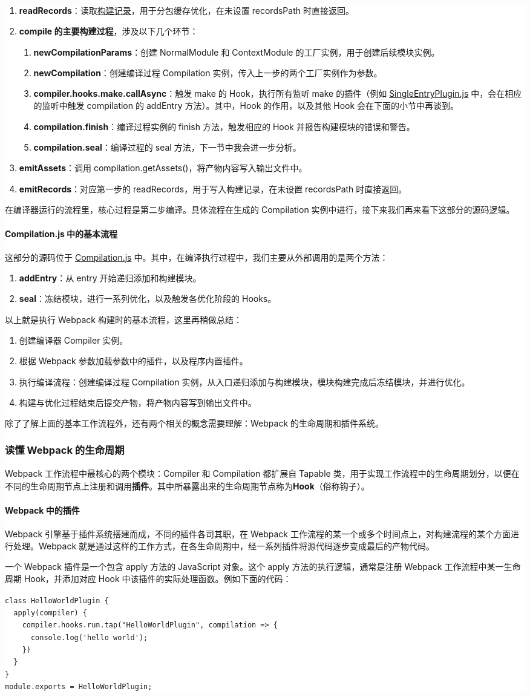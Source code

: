 1.  **readRecords**：读取[构建记录](https://webpack.js.org/configuration/other-options/#recordspath)，用于分包缓存优化，在未设置 recordsPath 时直接返回。
    
2.  **compile 的主要构建过程**，涉及以下几个环节：
    
    1.  **newCompilationParams**：创建 NormalModule 和 ContextModule 的工厂实例，用于创建后续模块实例。
        
    2.  **newCompilation**：创建编译过程 Compilation 实例，传入上一步的两个工厂实例作为参数。
        
    3.  **compiler.hooks.make.callAsync**：触发 make 的 Hook，执行所有监听 make 的插件（例如 [SingleEntryPlugin.js](https://github.com/webpack/webpack/blob/webpack-4/lib/SingleEntryPlugin.js) 中，会在相应的监听中触发 compilation 的 addEntry 方法）。其中，Hook 的作用，以及其他 Hook 会在下面的小节中再谈到。
        
    4.  **compilation.finish**：编译过程实例的 finish 方法，触发相应的 Hook 并报告构建模块的错误和警告。
        
    5.  **compilation.seal**：编译过程的 seal 方法，下一节中我会进一步分析。
        
3.  **emitAssets**：调用 compilation.getAssets()，将产物内容写入输出文件中。
    
4.  **emitRecords**：对应第一步的 readRecords，用于写入构建记录，在未设置 recordsPath 时直接返回。
    

在编译器运行的流程里，核心过程是第二步编译。具体流程在生成的 Compilation 实例中进行，接下来我们再来看下这部分的源码逻辑。

#### Compilation.js 中的基本流程

这部分的源码位于 [Compilation.js](https://github.com/webpack/webpack/blob/webpack-4/lib/Compilation.js) 中。其中，在编译执行过程中，我们主要从外部调用的是两个方法：

1.  **addEntry**：从 entry 开始递归添加和构建模块。
    
2.  **seal**：冻结模块，进行一系列优化，以及触发各优化阶段的 Hooks。
    

以上就是执行 Webpack 构建时的基本流程，这里再稍做总结：

1.  创建编译器 Compiler 实例。
    
2.  根据 Webpack 参数加载参数中的插件，以及程序内置插件。
    
3.  执行编译流程：创建编译过程 Compilation 实例，从入口递归添加与构建模块，模块构建完成后冻结模块，并进行优化。
    
4.  构建与优化过程结束后提交产物，将产物内容写到输出文件中。
    

除了了解上面的基本工作流程外，还有两个相关的概念需要理解：Webpack 的生命周期和插件系统。

### 读懂 Webpack 的生命周期

Webpack 工作流程中最核心的两个模块：Compiler 和 Compilation 都扩展自 Tapable 类，用于实现工作流程中的生命周期划分，以便在不同的生命周期节点上注册和调用**插件**。其中所暴露出来的生命周期节点称为**Hook**（俗称钩子）。

#### Webpack 中的插件

Webpack 引擎基于插件系统搭建而成，不同的插件各司其职，在 Webpack 工作流程的某一个或多个时间点上，对构建流程的某个方面进行处理。Webpack 就是通过这样的工作方式，在各生命周期中，经一系列插件将源代码逐步变成最后的产物代码。

一个 Webpack 插件是一个包含 apply 方法的 JavaScript 对象。这个 apply 方法的执行逻辑，通常是注册 Webpack 工作流程中某一生命周期 Hook，并添加对应 Hook 中该插件的实际处理函数。例如下面的代码：

    class HelloWorldPlugin {
      apply(compiler) {
        compiler.hooks.run.tap("HelloWorldPlugin", compilation => {
          console.log('hello world');
        })
      }
    }
    module.exports = HelloWorldPlugin;
    